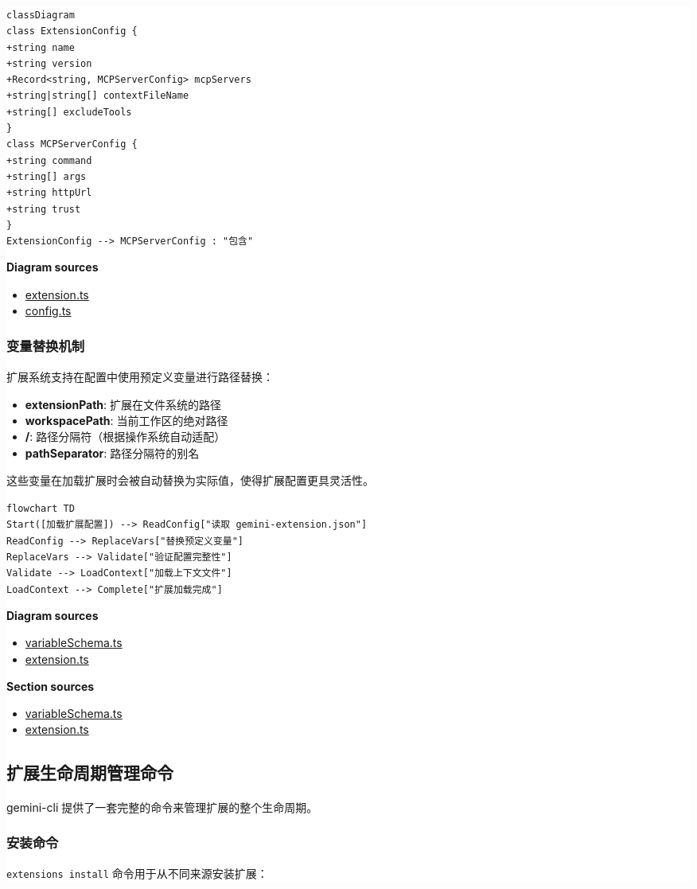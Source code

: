 ```mermaid
classDiagram
class ExtensionConfig {
+string name
+string version
+Record<string, MCPServerConfig> mcpServers
+string|string[] contextFileName
+string[] excludeTools
}
class MCPServerConfig {
+string command
+string[] args
+string httpUrl
+string trust
}
ExtensionConfig --> MCPServerConfig : "包含"
```

**Diagram sources**
- [extension.ts](file://packages/cli/src/config/extension.ts#L79-L98)
- [config.ts](file://packages/core/src/config/config.ts#L118-L128)

### 变量替换机制
扩展系统支持在配置中使用预定义变量进行路径替换：

- **extensionPath**: 扩展在文件系统的路径
- **workspacePath**: 当前工作区的绝对路径
- **/**: 路径分隔符（根据操作系统自动适配）
- **pathSeparator**: 路径分隔符的别名

这些变量在加载扩展时会被自动替换为实际值，使得扩展配置更具灵活性。

```mermaid
flowchart TD
Start([加载扩展配置]) --> ReadConfig["读取 gemini-extension.json"]
ReadConfig --> ReplaceVars["替换预定义变量"]
ReplaceVars --> Validate["验证配置完整性"]
Validate --> LoadContext["加载上下文文件"]
LoadContext --> Complete["扩展加载完成"]
```

**Diagram sources**
- [variableSchema.ts](file://packages/cli/src/config/extensions/variableSchema.ts#L25-L40)
- [extension.ts](file://packages/cli/src/config/extension.ts#L480-L495)

**Section sources**
- [variableSchema.ts](file://packages/cli/src/config/extensions/variableSchema.ts#L25-L40)
- [extension.ts](file://packages/cli/src/config/extension.ts#L480-L495)

## 扩展生命周期管理命令
gemini-cli 提供了一套完整的命令来管理扩展的整个生命周期。

### 安装命令
`extensions install` 命令用于从不同来源安装扩展：
